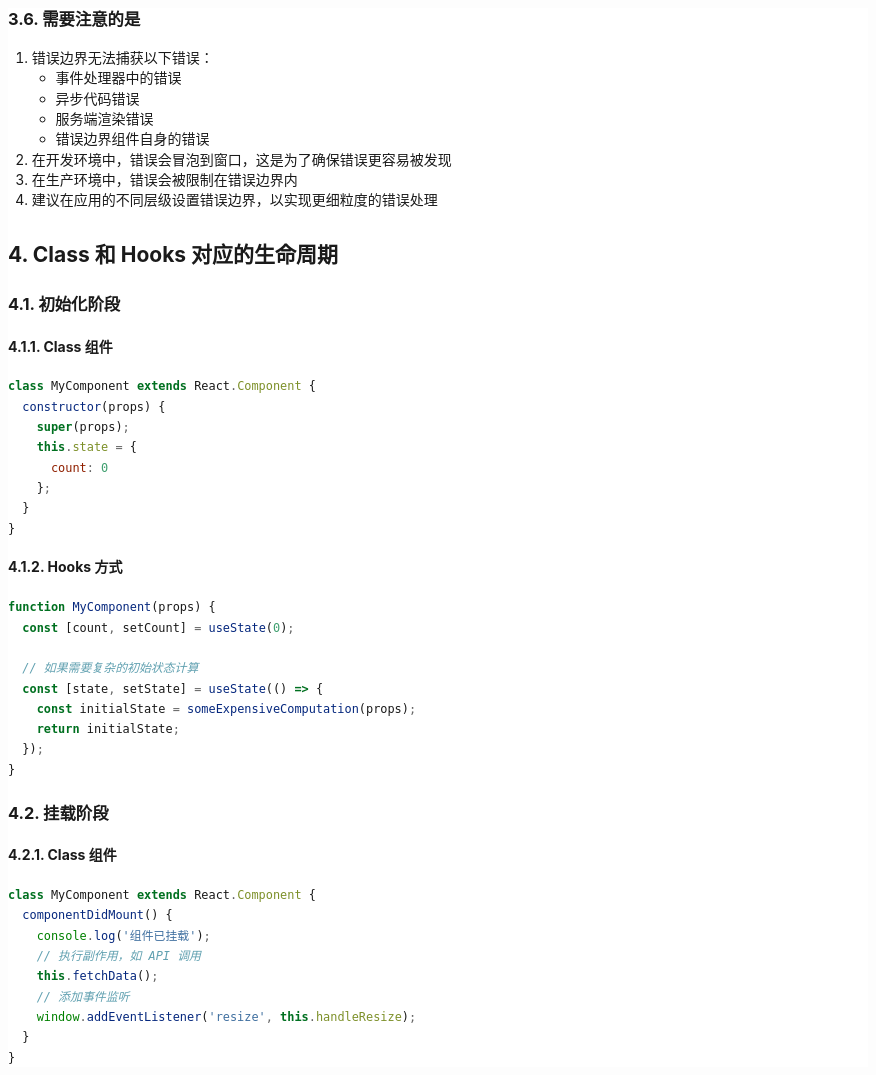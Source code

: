 ### 3.6. 需要注意的是

1. 错误边界无法捕获以下错误：
   - 事件处理器中的错误
   - 异步代码错误
   - 服务端渲染错误
   - 错误边界组件自身的错误
2. 在开发环境中，错误会冒泡到窗口，这是为了确保错误更容易被发现
3. 在生产环境中，错误会被限制在错误边界内
4. 建议在应用的不同层级设置错误边界，以实现更细粒度的错误处理

## 4. Class 和 Hooks 对应的生命周期
### 4.1. 初始化阶段

#### 4.1.1. Class 组件

```javascript
class MyComponent extends React.Component {
  constructor(props) {
    super(props);
    this.state = {
      count: 0
    };
  }
}
```

#### 4.1.2. Hooks 方式

```javascript
function MyComponent(props) {
  const [count, setCount] = useState(0);
  
  // 如果需要复杂的初始状态计算
  const [state, setState] = useState(() => {
    const initialState = someExpensiveComputation(props);
    return initialState;
  });
}
```

### 4.2. 挂载阶段

#### 4.2.1. Class 组件

```javascript
class MyComponent extends React.Component {
  componentDidMount() {
    console.log('组件已挂载');
    // 执行副作用，如 API 调用
    this.fetchData();
    // 添加事件监听
    window.addEventListener('resize', this.handleResize);
  }
}
```
